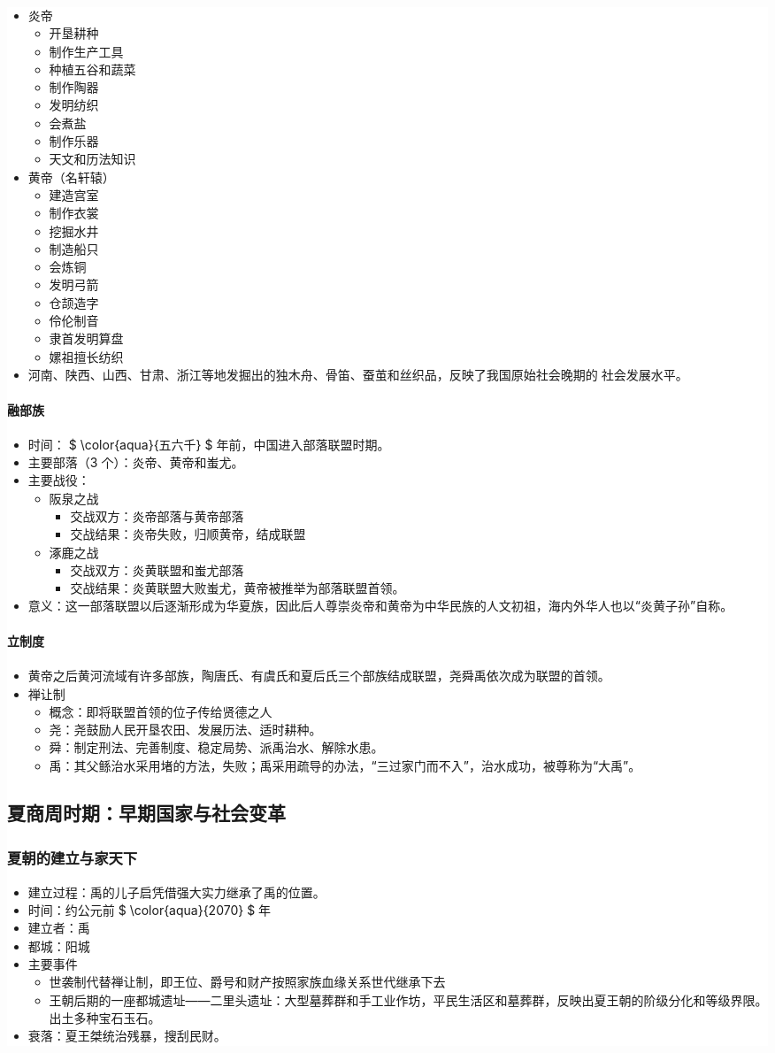 -   炎帝
    -   开垦耕种
    -   制作生产工具
    -   种植五谷和蔬菜
    -   制作陶器
    -   发明纺织
    -   会煮盐
    -   制作乐器
    -   天文和历法知识
-   黄帝（名轩辕）
    -   建造宫室
    -   制作衣裳
    -   挖掘水井
    -   制造船只
    -   会炼铜
    -   发明弓箭
    -   仓颉造字
    -   伶伦制音
    -   隶首发明算盘
    -   嫘祖擅长纺织
-   河南、陕西、山西、甘肃、浙江等地发掘出的独木舟、骨笛、蚕茧和丝织品，反映了我国原始社会晚期的 社会发展水平。

#### 融部族

-   时间： $ \color{aqua}{五六千} $ 年前，中国进入部落联盟时期。
-   主要部落（3 个）：炎帝、黄帝和蚩尤。
-   主要战役：
    -   阪泉之战
        -   交战双方：炎帝部落与黄帝部落
        -   交战结果：炎帝失败，归顺黄帝，结成联盟
    -   涿鹿之战
        -   交战双方：炎黄联盟和蚩尤部落
        -   交战结果：炎黄联盟大败蚩尤，黄帝被推举为部落联盟首领。
-   意义：这一部落联盟以后逐渐形成为华夏族，因此后人尊崇炎帝和黄帝为中华民族的人文初祖，海内外华人也以“炎黄子孙”自称。

#### 立制度

-   黄帝之后黄河流域有许多部族，陶唐氏、有虞氏和夏后氏三个部族结成联盟，尧舜禹依次成为联盟的首领。
-   禅让制
    -   概念：即将联盟首领的位子传给贤德之人
    -   尧：尧鼓励人民开垦农田、发展历法、适时耕种。
    -   舜：制定刑法、完善制度、稳定局势、派禹治水、解除水患。
    -   禹：其父鲧治水采用堵的方法，失败；禹采用疏导的办法，“三过家门而不入”，治水成功，被尊称为“大禹”。

## 夏商周时期：早期国家与社会变革

### 夏朝的建立与家天下

-   建立过程：禹的儿子启凭借强大实力继承了禹的位置。
-   时间：约公元前 $ \color{aqua}{2070} $ 年
-   建立者：禹
-   都城：阳城
-   主要事件
    -   世袭制代替禅让制，即王位、爵号和财产按照家族血缘关系世代继承下去
    -   王朝后期的一座都城遗址——二里头遗址：大型墓葬群和手工业作坊，平民生活区和墓葬群，反映出夏王朝的阶级分化和等级界限。出土多种宝石玉石。
-   衰落：夏王桀统治残暴，搜刮民财。
